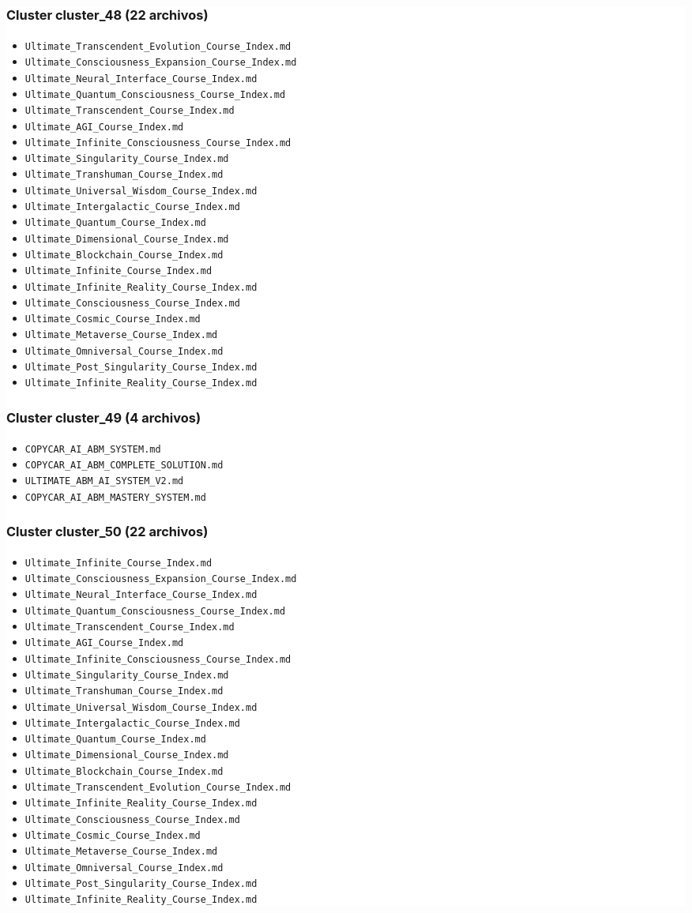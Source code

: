 ### Cluster cluster_48 (22 archivos)

- `Ultimate_Transcendent_Evolution_Course_Index.md`
- `Ultimate_Consciousness_Expansion_Course_Index.md`
- `Ultimate_Neural_Interface_Course_Index.md`
- `Ultimate_Quantum_Consciousness_Course_Index.md`
- `Ultimate_Transcendent_Course_Index.md`
- `Ultimate_AGI_Course_Index.md`
- `Ultimate_Infinite_Consciousness_Course_Index.md`
- `Ultimate_Singularity_Course_Index.md`
- `Ultimate_Transhuman_Course_Index.md`
- `Ultimate_Universal_Wisdom_Course_Index.md`
- `Ultimate_Intergalactic_Course_Index.md`
- `Ultimate_Quantum_Course_Index.md`
- `Ultimate_Dimensional_Course_Index.md`
- `Ultimate_Blockchain_Course_Index.md`
- `Ultimate_Infinite_Course_Index.md`
- `Ultimate_Infinite_Reality_Course_Index.md`
- `Ultimate_Consciousness_Course_Index.md`
- `Ultimate_Cosmic_Course_Index.md`
- `Ultimate_Metaverse_Course_Index.md`
- `Ultimate_Omniversal_Course_Index.md`
- `Ultimate_Post_Singularity_Course_Index.md`
- `Ultimate_Infinite_Reality_Course_Index.md`

### Cluster cluster_49 (4 archivos)

- `COPYCAR_AI_ABM_SYSTEM.md`
- `COPYCAR_AI_ABM_COMPLETE_SOLUTION.md`
- `ULTIMATE_ABM_AI_SYSTEM_V2.md`
- `COPYCAR_AI_ABM_MASTERY_SYSTEM.md`

### Cluster cluster_50 (22 archivos)

- `Ultimate_Infinite_Course_Index.md`
- `Ultimate_Consciousness_Expansion_Course_Index.md`
- `Ultimate_Neural_Interface_Course_Index.md`
- `Ultimate_Quantum_Consciousness_Course_Index.md`
- `Ultimate_Transcendent_Course_Index.md`
- `Ultimate_AGI_Course_Index.md`
- `Ultimate_Infinite_Consciousness_Course_Index.md`
- `Ultimate_Singularity_Course_Index.md`
- `Ultimate_Transhuman_Course_Index.md`
- `Ultimate_Universal_Wisdom_Course_Index.md`
- `Ultimate_Intergalactic_Course_Index.md`
- `Ultimate_Quantum_Course_Index.md`
- `Ultimate_Dimensional_Course_Index.md`
- `Ultimate_Blockchain_Course_Index.md`
- `Ultimate_Transcendent_Evolution_Course_Index.md`
- `Ultimate_Infinite_Reality_Course_Index.md`
- `Ultimate_Consciousness_Course_Index.md`
- `Ultimate_Cosmic_Course_Index.md`
- `Ultimate_Metaverse_Course_Index.md`
- `Ultimate_Omniversal_Course_Index.md`
- `Ultimate_Post_Singularity_Course_Index.md`
- `Ultimate_Infinite_Reality_Course_Index.md`
